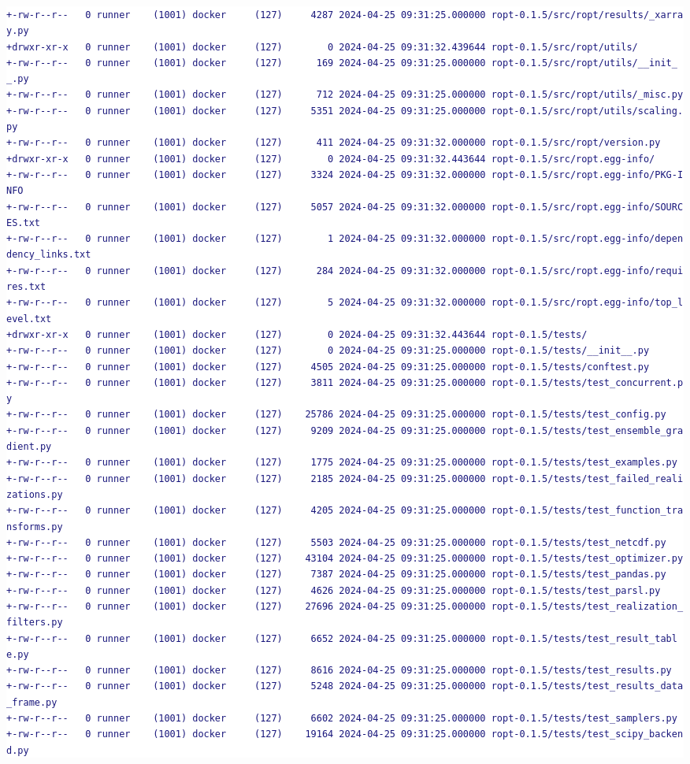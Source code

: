 ```diff
+-rw-r--r--   0 runner    (1001) docker     (127)     4287 2024-04-25 09:31:25.000000 ropt-0.1.5/src/ropt/results/_xarray.py
+drwxr-xr-x   0 runner    (1001) docker     (127)        0 2024-04-25 09:31:32.439644 ropt-0.1.5/src/ropt/utils/
+-rw-r--r--   0 runner    (1001) docker     (127)      169 2024-04-25 09:31:25.000000 ropt-0.1.5/src/ropt/utils/__init__.py
+-rw-r--r--   0 runner    (1001) docker     (127)      712 2024-04-25 09:31:25.000000 ropt-0.1.5/src/ropt/utils/_misc.py
+-rw-r--r--   0 runner    (1001) docker     (127)     5351 2024-04-25 09:31:25.000000 ropt-0.1.5/src/ropt/utils/scaling.py
+-rw-r--r--   0 runner    (1001) docker     (127)      411 2024-04-25 09:31:32.000000 ropt-0.1.5/src/ropt/version.py
+drwxr-xr-x   0 runner    (1001) docker     (127)        0 2024-04-25 09:31:32.443644 ropt-0.1.5/src/ropt.egg-info/
+-rw-r--r--   0 runner    (1001) docker     (127)     3324 2024-04-25 09:31:32.000000 ropt-0.1.5/src/ropt.egg-info/PKG-INFO
+-rw-r--r--   0 runner    (1001) docker     (127)     5057 2024-04-25 09:31:32.000000 ropt-0.1.5/src/ropt.egg-info/SOURCES.txt
+-rw-r--r--   0 runner    (1001) docker     (127)        1 2024-04-25 09:31:32.000000 ropt-0.1.5/src/ropt.egg-info/dependency_links.txt
+-rw-r--r--   0 runner    (1001) docker     (127)      284 2024-04-25 09:31:32.000000 ropt-0.1.5/src/ropt.egg-info/requires.txt
+-rw-r--r--   0 runner    (1001) docker     (127)        5 2024-04-25 09:31:32.000000 ropt-0.1.5/src/ropt.egg-info/top_level.txt
+drwxr-xr-x   0 runner    (1001) docker     (127)        0 2024-04-25 09:31:32.443644 ropt-0.1.5/tests/
+-rw-r--r--   0 runner    (1001) docker     (127)        0 2024-04-25 09:31:25.000000 ropt-0.1.5/tests/__init__.py
+-rw-r--r--   0 runner    (1001) docker     (127)     4505 2024-04-25 09:31:25.000000 ropt-0.1.5/tests/conftest.py
+-rw-r--r--   0 runner    (1001) docker     (127)     3811 2024-04-25 09:31:25.000000 ropt-0.1.5/tests/test_concurrent.py
+-rw-r--r--   0 runner    (1001) docker     (127)    25786 2024-04-25 09:31:25.000000 ropt-0.1.5/tests/test_config.py
+-rw-r--r--   0 runner    (1001) docker     (127)     9209 2024-04-25 09:31:25.000000 ropt-0.1.5/tests/test_ensemble_gradient.py
+-rw-r--r--   0 runner    (1001) docker     (127)     1775 2024-04-25 09:31:25.000000 ropt-0.1.5/tests/test_examples.py
+-rw-r--r--   0 runner    (1001) docker     (127)     2185 2024-04-25 09:31:25.000000 ropt-0.1.5/tests/test_failed_realizations.py
+-rw-r--r--   0 runner    (1001) docker     (127)     4205 2024-04-25 09:31:25.000000 ropt-0.1.5/tests/test_function_transforms.py
+-rw-r--r--   0 runner    (1001) docker     (127)     5503 2024-04-25 09:31:25.000000 ropt-0.1.5/tests/test_netcdf.py
+-rw-r--r--   0 runner    (1001) docker     (127)    43104 2024-04-25 09:31:25.000000 ropt-0.1.5/tests/test_optimizer.py
+-rw-r--r--   0 runner    (1001) docker     (127)     7387 2024-04-25 09:31:25.000000 ropt-0.1.5/tests/test_pandas.py
+-rw-r--r--   0 runner    (1001) docker     (127)     4626 2024-04-25 09:31:25.000000 ropt-0.1.5/tests/test_parsl.py
+-rw-r--r--   0 runner    (1001) docker     (127)    27696 2024-04-25 09:31:25.000000 ropt-0.1.5/tests/test_realization_filters.py
+-rw-r--r--   0 runner    (1001) docker     (127)     6652 2024-04-25 09:31:25.000000 ropt-0.1.5/tests/test_result_table.py
+-rw-r--r--   0 runner    (1001) docker     (127)     8616 2024-04-25 09:31:25.000000 ropt-0.1.5/tests/test_results.py
+-rw-r--r--   0 runner    (1001) docker     (127)     5248 2024-04-25 09:31:25.000000 ropt-0.1.5/tests/test_results_data_frame.py
+-rw-r--r--   0 runner    (1001) docker     (127)     6602 2024-04-25 09:31:25.000000 ropt-0.1.5/tests/test_samplers.py
+-rw-r--r--   0 runner    (1001) docker     (127)    19164 2024-04-25 09:31:25.000000 ropt-0.1.5/tests/test_scipy_backend.py
```